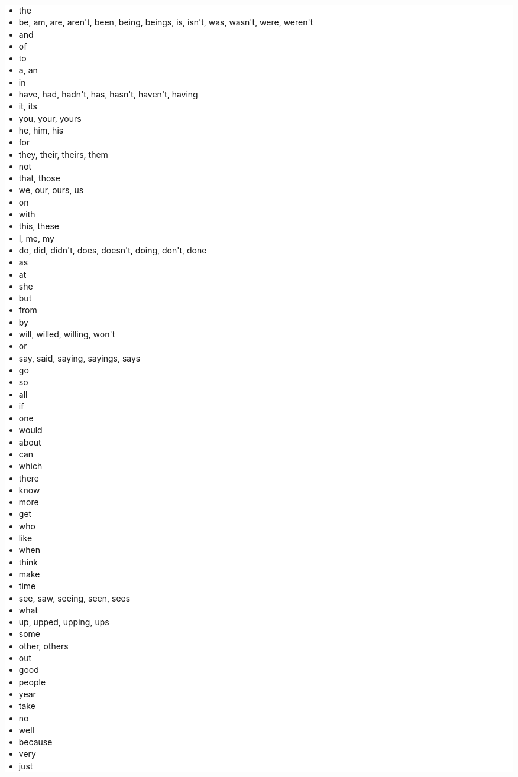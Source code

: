 - the
- be, am, are, aren't, been, being, beings, is, isn't, was, wasn't, were, weren't
- and
- of
- to
- a, an
- in
- have, had, hadn't, has, hasn't, haven't, having
- it, its
- you, your, yours
- he, him, his
- for
- they, their, theirs, them
- not
- that, those
- we, our, ours, us
- on
- with
- this, these
- I, me, my
- do, did, didn't, does, doesn't, doing, don't, done
- as
- at
- she
- but
- from
- by
- will, willed, willing, won't
- or
- say, said, saying, sayings, says
- go
- so
- all
- if
- one
- would
- about
- can
- which
- there
- know
- more
- get
- who
- like
- when
- think
- make
- time
- see, saw, seeing, seen, sees
- what
- up, upped, upping, ups
- some
- other, others
- out
- good
- people
- year
- take
- no
- well
- because
- very
- just